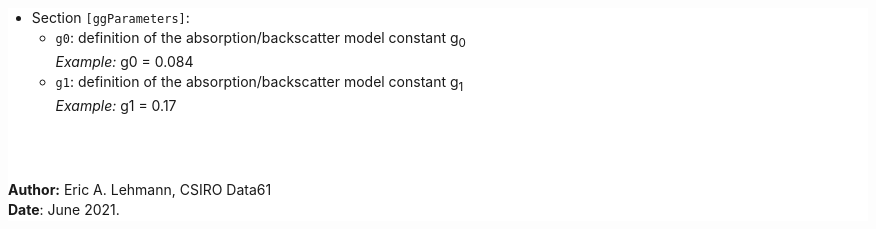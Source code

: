 * Section `[ggParameters]`:
	- `g0`: definition of the absorption/backscatter model constant g<sub>0</sub>  
	_Example:_ g0 = 0.084
	- `g1`: definition of the absorption/backscatter model constant g<sub>1</sub>  
	_Example:_ g1 = 0.17



&nbsp; 
## 

**Author:** Eric A. Lehmann, CSIRO Data61  
**Date**: June 2021.
